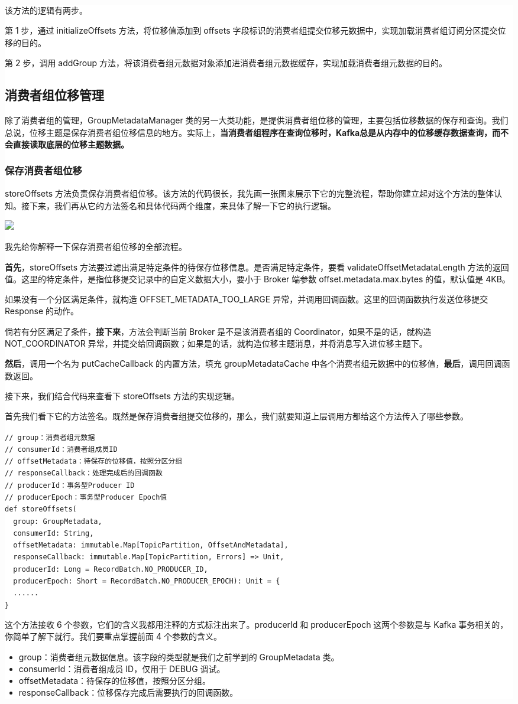 该方法的逻辑有两步。

第 1 步，通过 initializeOffsets 方法，将位移值添加到 offsets 字段标识的消费者组提交位移元数据中，实现加载消费者组订阅分区提交位移的目的。

第 2 步，调用 addGroup 方法，将该消费者组元数据对象添加进消费者组元数据缓存，实现加载消费者组元数据的目的。

## 消费者组位移管理

除了消费者组的管理，GroupMetadataManager 类的另一大类功能，是提供消费者组位移的管理，主要包括位移数据的保存和查询。我们总说，位移主题是保存消费者组位移信息的地方。实际上，**当消费者组程序在查询位移时，Kafka总是从内存中的位移缓存数据查询，而不会直接读取底层的位移主题数据。**

### 保存消费者组位移

storeOffsets 方法负责保存消费者组位移。该方法的代码很长，我先画一张图来展示下它的完整流程，帮助你建立起对这个方法的整体认知。接下来，我们再从它的方法签名和具体代码两个维度，来具体了解一下它的执行逻辑。

![](<https://static001.geekbang.org/resource/image/76/e6/76116b323c0c7b024ebe95c3c08e6ae6.jpg?wh=2452*3552>)

我先给你解释一下保存消费者组位移的全部流程。

**首先**，storeOffsets 方法要过滤出满足特定条件的待保存位移信息。是否满足特定条件，要看 validateOffsetMetadataLength 方法的返回值。这里的特定条件，是指位移提交记录中的自定义数据大小，要小于 Broker 端参数 offset.metadata.max.bytes 的值，默认值是 4KB。

如果没有一个分区满足条件，就构造 OFFSET\_METADATA\_TOO\_LARGE 异常，并调用回调函数。这里的回调函数执行发送位移提交 Response 的动作。

倘若有分区满足了条件，**接下来**，方法会判断当前 Broker 是不是该消费者组的 Coordinator，如果不是的话，就构造 NOT\_COORDINATOR 异常，并提交给回调函数；如果是的话，就构造位移主题消息，并将消息写入进位移主题下。

**然后**，调用一个名为 putCacheCallback 的内置方法，填充 groupMetadataCache 中各个消费者组元数据中的位移值，**最后**，调用回调函数返回。

接下来，我们结合代码来查看下 storeOffsets 方法的实现逻辑。

首先我们看下它的方法签名。既然是保存消费者组提交位移的，那么，我们就要知道上层调用方都给这个方法传入了哪些参数。

```
// group：消费者组元数据
// consumerId：消费者组成员ID
// offsetMetadata：待保存的位移值，按照分区分组
// responseCallback：处理完成后的回调函数
// producerId：事务型Producer ID
// producerEpoch：事务型Producer Epoch值
def storeOffsets(
  group: GroupMetadata,
  consumerId: String,
  offsetMetadata: immutable.Map[TopicPartition, OffsetAndMetadata],
  responseCallback: immutable.Map[TopicPartition, Errors] => Unit,
  producerId: Long = RecordBatch.NO_PRODUCER_ID,
  producerEpoch: Short = RecordBatch.NO_PRODUCER_EPOCH): Unit = {
  ......
}
```

这个方法接收 6 个参数，它们的含义我都用注释的方式标注出来了。producerId 和 producerEpoch 这两个参数是与 Kafka 事务相关的，你简单了解下就行。我们要重点掌握前面 4 个参数的含义。

- group：消费者组元数据信息。该字段的类型就是我们之前学到的 GroupMetadata 类。
- consumerId：消费者组成员 ID，仅用于 DEBUG 调试。
- offsetMetadata：待保存的位移值，按照分区分组。
- responseCallback：位移保存完成后需要执行的回调函数。
